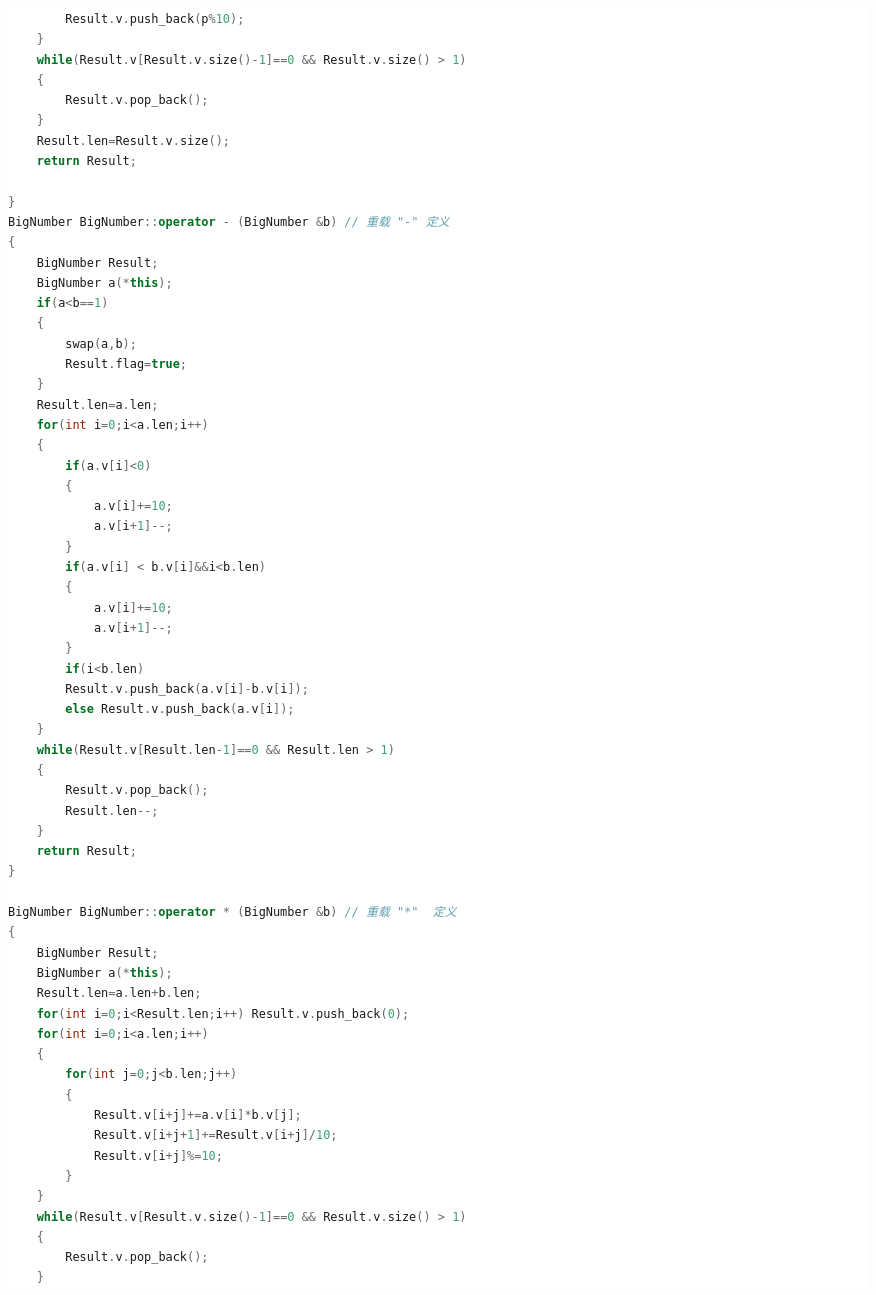```cpp
		Result.v.push_back(p%10);
	}
	while(Result.v[Result.v.size()-1]==0 && Result.v.size() > 1)
	{
		Result.v.pop_back();
	}
	Result.len=Result.v.size();
	return Result;
	
}
BigNumber BigNumber::operator - (BigNumber &b) // 重载 "-" 定义 
{
	BigNumber Result;
	BigNumber a(*this);
	if(a<b==1)
	{
		swap(a,b);
		Result.flag=true;
	}
	Result.len=a.len;
	for(int i=0;i<a.len;i++)
	{
		if(a.v[i]<0)
		{
			a.v[i]+=10;
			a.v[i+1]--;
		} 
		if(a.v[i] < b.v[i]&&i<b.len)
		{
			a.v[i]+=10;
			a.v[i+1]--;
		}
		if(i<b.len)
		Result.v.push_back(a.v[i]-b.v[i]);
		else Result.v.push_back(a.v[i]);
	}
	while(Result.v[Result.len-1]==0 && Result.len > 1)
	{
		Result.v.pop_back();
		Result.len--;
	}
	return Result;
}

BigNumber BigNumber::operator * (BigNumber &b) // 重载 "*"  定义 
{
	BigNumber Result;
	BigNumber a(*this);
	Result.len=a.len+b.len;
	for(int i=0;i<Result.len;i++) Result.v.push_back(0);
	for(int i=0;i<a.len;i++)
	{
		for(int j=0;j<b.len;j++)
		{
			Result.v[i+j]+=a.v[i]*b.v[j];
			Result.v[i+j+1]+=Result.v[i+j]/10;
			Result.v[i+j]%=10;
		}
	}
	while(Result.v[Result.v.size()-1]==0 && Result.v.size() > 1)
	{
		Result.v.pop_back();
	}
```

  [1]: https://www.zzsqwq.cn/usr/uploads/2020/08/4200651250.png